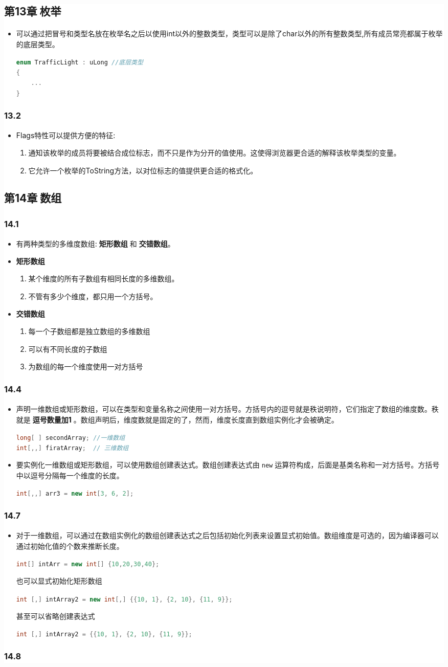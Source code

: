 ## 第13章 枚举

* 可以通过把冒号和类型名放在枚举名之后以使用int以外的整数类型，类型可以是除了char以外的所有整数类型,所有成员常亮都属于枚举的底层类型。
  ```c#
  enum TrafficLight : uLong //底层类型
  {
      ...
  }
  ```

### 13.2

* Flags特性可以提供方便的特征:

    1. 通知该枚举的成员将要被结合成位标志，而不只是作为分开的值使用。这使得浏览器更合适的解释该枚举类型的变量。

    2. 它允许一个枚举的ToString方法，以对位标志的值提供更合适的格式化。

## 第14章 数组

### 14.1

* 有两种类型的多维度数组: **矩形数组** 和 **交错数组**。

* **矩形数组**
  
  1. 某个维度的所有子数组有相同长度的多维数组。
   
  2. 不管有多少个维度，都只用一个方括号。

* **交错数组**
  
  1. 每一个子数组都是独立数组的多维数组
  
  2. 可以有不同长度的子数组
   
  3. 为数组的每一个维度使用一对方括号

### 14.4

* 声明一维数组或矩形数组，可以在类型和变量名称之间使用一对方括号。方括号内的逗号就是秩说明符，它们指定了数组的维度数。秩就是 **逗号数量加1** 。数组声明后，维度数就是固定的了，然而，维度长度直到数组实例化才会被确定。
  ```c#
  long[ ] secondArray; //一维数组  
  int[,,] firatArray;  // 三维数组
  ```

* 要实例化一维数组或矩形数组，可以使用数组创建表达式。数组创建表达式由 `new` 运算符构成，后面是基类名称和一对方括号。方括号中以逗号分隔每一个维度的长度。
  ```c#
  int[,,] arr3 = new int[3, 6, 2];
  ```

### 14.7

* 对于一维数组，可以通过在数组实例化的数组创建表达式之后包括初始化列表来设置显式初始值。数组维度是可选的，因为编译器可以通过初始化值的个数来推断长度。
  ```c#
  int[] intArr = new int[] {10,20,30,40};
  ```
  也可以显式初始化矩形数组
  ```c#
  int [,] intArray2 = new int[,] {{10, 1}, {2, 10}, {11, 9}};
  ```
  甚至可以省略创建表达式
  ```c#
  int [,] intArray2 = {{10, 1}, {2, 10}, {11, 9}};
  ```
### 14.8
